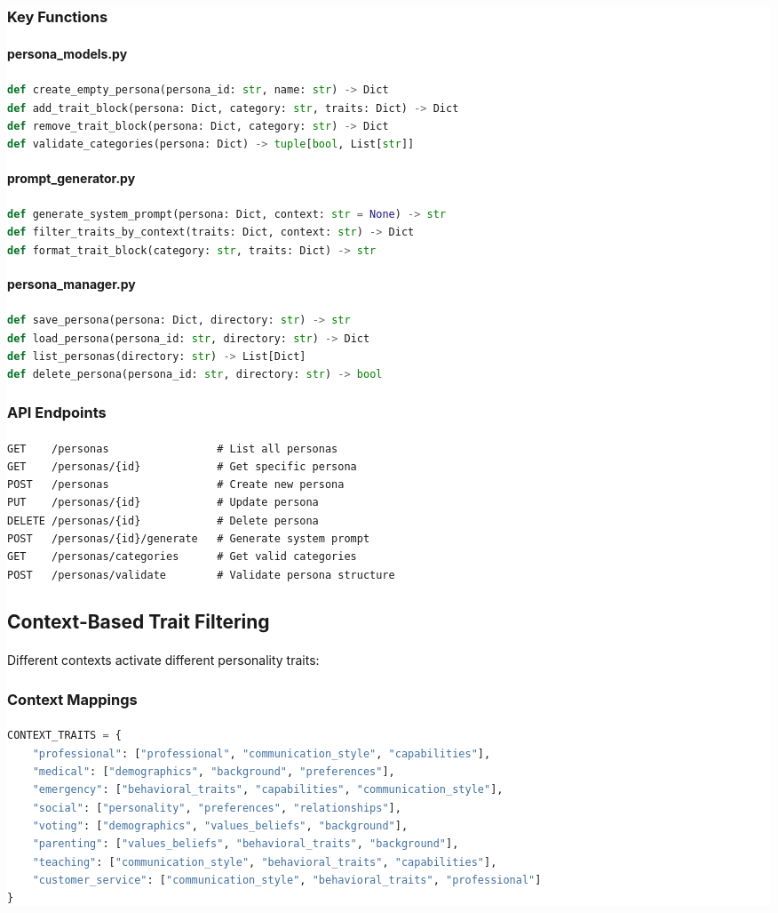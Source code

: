 ### Key Functions

#### persona_models.py
```python
def create_empty_persona(persona_id: str, name: str) -> Dict
def add_trait_block(persona: Dict, category: str, traits: Dict) -> Dict
def remove_trait_block(persona: Dict, category: str) -> Dict
def validate_categories(persona: Dict) -> tuple[bool, List[str]]
```

#### prompt_generator.py
```python
def generate_system_prompt(persona: Dict, context: str = None) -> str
def filter_traits_by_context(traits: Dict, context: str) -> Dict
def format_trait_block(category: str, traits: Dict) -> str
```

#### persona_manager.py
```python
def save_persona(persona: Dict, directory: str) -> str
def load_persona(persona_id: str, directory: str) -> Dict
def list_personas(directory: str) -> List[Dict]
def delete_persona(persona_id: str, directory: str) -> bool
```

### API Endpoints
```
GET    /personas                 # List all personas
GET    /personas/{id}            # Get specific persona
POST   /personas                 # Create new persona
PUT    /personas/{id}            # Update persona
DELETE /personas/{id}            # Delete persona
POST   /personas/{id}/generate   # Generate system prompt
GET    /personas/categories      # Get valid categories
POST   /personas/validate        # Validate persona structure
```

## Context-Based Trait Filtering

Different contexts activate different personality traits:

### Context Mappings
```python
CONTEXT_TRAITS = {
    "professional": ["professional", "communication_style", "capabilities"],
    "medical": ["demographics", "background", "preferences"],
    "emergency": ["behavioral_traits", "capabilities", "communication_style"],
    "social": ["personality", "preferences", "relationships"],
    "voting": ["demographics", "values_beliefs", "background"],
    "parenting": ["values_beliefs", "behavioral_traits", "background"],
    "teaching": ["communication_style", "behavioral_traits", "capabilities"],
    "customer_service": ["communication_style", "behavioral_traits", "professional"]
}
```
